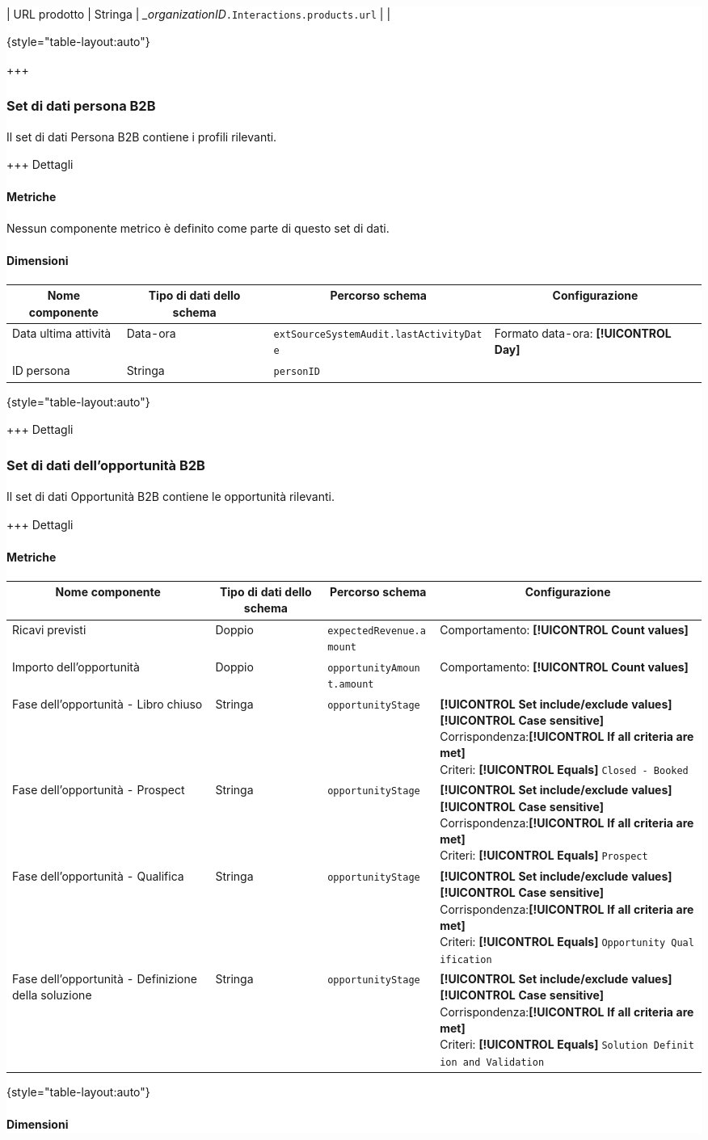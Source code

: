 | URL prodotto | Stringa | *_organizationID*`.Interactions.products.url` | |

{style="table-layout:auto"}

+++


### Set di dati persona B2B

Il set di dati Persona B2B contiene i profili rilevanti.

+++ Dettagli


#### Metriche

Nessun componente metrico è definito come parte di questo set di dati.


#### Dimensioni

| Nome componente | Tipo di dati dello schema | Percorso schema | Configurazione |
|---|---|---|---|
| Data ultima attività | Data-ora | `extSourceSystemAudit.lastActivityDate` | Formato data-ora: **[!UICONTROL Day]** |
| ID persona | Stringa | `personID` | |

{style="table-layout:auto"}

+++ Dettagli

### Set di dati dell’opportunità B2B

Il set di dati Opportunità B2B contiene le opportunità rilevanti.

+++ Dettagli

#### Metriche

| Nome componente | Tipo di dati dello schema | Percorso schema | Configurazione |
|---|---|---|---|
| Ricavi previsti | Doppio | `expectedRevenue.amount` | Comportamento: **[!UICONTROL Count values]** |
| Importo dell’opportunità | Doppio | `opportunityAmount.amount` | Comportamento: **[!UICONTROL Count values]** |
| Fase dell’opportunità - Libro chiuso | Stringa | `opportunityStage` | **[!UICONTROL Set include/exclude values]**<br/>**[!UICONTROL Case sensitive]**<br/>Corrispondenza:**[!UICONTROL If all criteria are met]**<br/> Criteri: **[!UICONTROL Equals]** `Closed - Booked` |
| Fase dell’opportunità - Prospect | Stringa | `opportunityStage` | **[!UICONTROL Set include/exclude values]**<br/>**[!UICONTROL Case sensitive]**<br/>Corrispondenza:**[!UICONTROL If all criteria are met]**<br/> Criteri: **[!UICONTROL Equals]** `Prospect` |
| Fase dell’opportunità - Qualifica | Stringa | `opportunityStage` | **[!UICONTROL Set include/exclude values]**<br/>**[!UICONTROL Case sensitive]**<br/>Corrispondenza:**[!UICONTROL If all criteria are met]**<br/> Criteri: **[!UICONTROL Equals]** `Opportunity Qualification` |
| Fase dell’opportunità - Definizione della soluzione | Stringa | `opportunityStage` | **[!UICONTROL Set include/exclude values]**<br/>**[!UICONTROL Case sensitive]**<br/>Corrispondenza:**[!UICONTROL If all criteria are met]**<br/> Criteri: **[!UICONTROL Equals]** `Solution Definition and Validation` |

{style="table-layout:auto"}


#### Dimensioni
